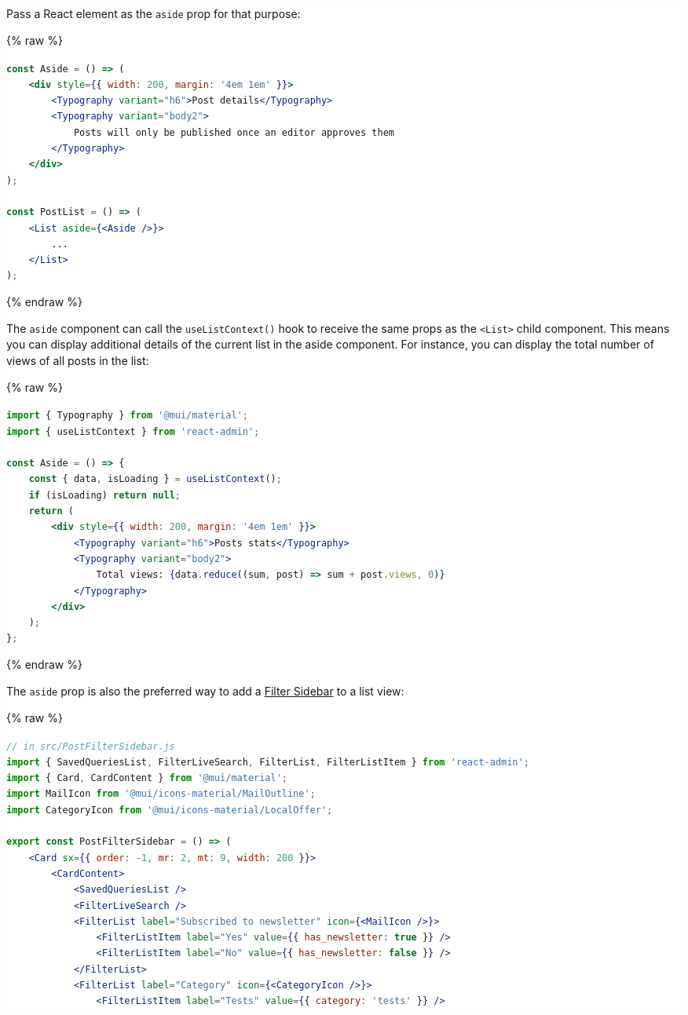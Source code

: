 Pass a React element as the `aside` prop for that purpose:

{% raw %}
```jsx
const Aside = () => (
    <div style={{ width: 200, margin: '4em 1em' }}>
        <Typography variant="h6">Post details</Typography>
        <Typography variant="body2">
            Posts will only be published once an editor approves them
        </Typography>
    </div>
);

const PostList = () => (
    <List aside={<Aside />}>
        ...
    </List>
);
```
{% endraw %}

The `aside` component can call the `useListContext()` hook to receive the same props as the `<List>` child component. This means you can display additional details of the current list in the aside component. For instance, you can display the total number of views of all posts in the list:

{% raw %}
```jsx
import { Typography } from '@mui/material';
import { useListContext } from 'react-admin';

const Aside = () => {
    const { data, isLoading } = useListContext();
    if (isLoading) return null;
    return (
        <div style={{ width: 200, margin: '4em 1em' }}>
            <Typography variant="h6">Posts stats</Typography>
            <Typography variant="body2">
                Total views: {data.reduce((sum, post) => sum + post.views, 0)}
            </Typography>
        </div>
    );
};
```
{% endraw %}

The `aside` prop is also the preferred way to add a [Filter Sidebar](./FilteringTutorial.md#the-filterlist-sidebar) to a list view:

{% raw %}
```jsx
// in src/PostFilterSidebar.js
import { SavedQueriesList, FilterLiveSearch, FilterList, FilterListItem } from 'react-admin';
import { Card, CardContent } from '@mui/material';
import MailIcon from '@mui/icons-material/MailOutline';
import CategoryIcon from '@mui/icons-material/LocalOffer';

export const PostFilterSidebar = () => (
    <Card sx={{ order: -1, mr: 2, mt: 9, width: 200 }}>
        <CardContent>
            <SavedQueriesList />
            <FilterLiveSearch />
            <FilterList label="Subscribed to newsletter" icon={<MailIcon />}>
                <FilterListItem label="Yes" value={{ has_newsletter: true }} />
                <FilterListItem label="No" value={{ has_newsletter: false }} />
            </FilterList>
            <FilterList label="Category" icon={<CategoryIcon />}>
                <FilterListItem label="Tests" value={{ category: 'tests' }} />
```